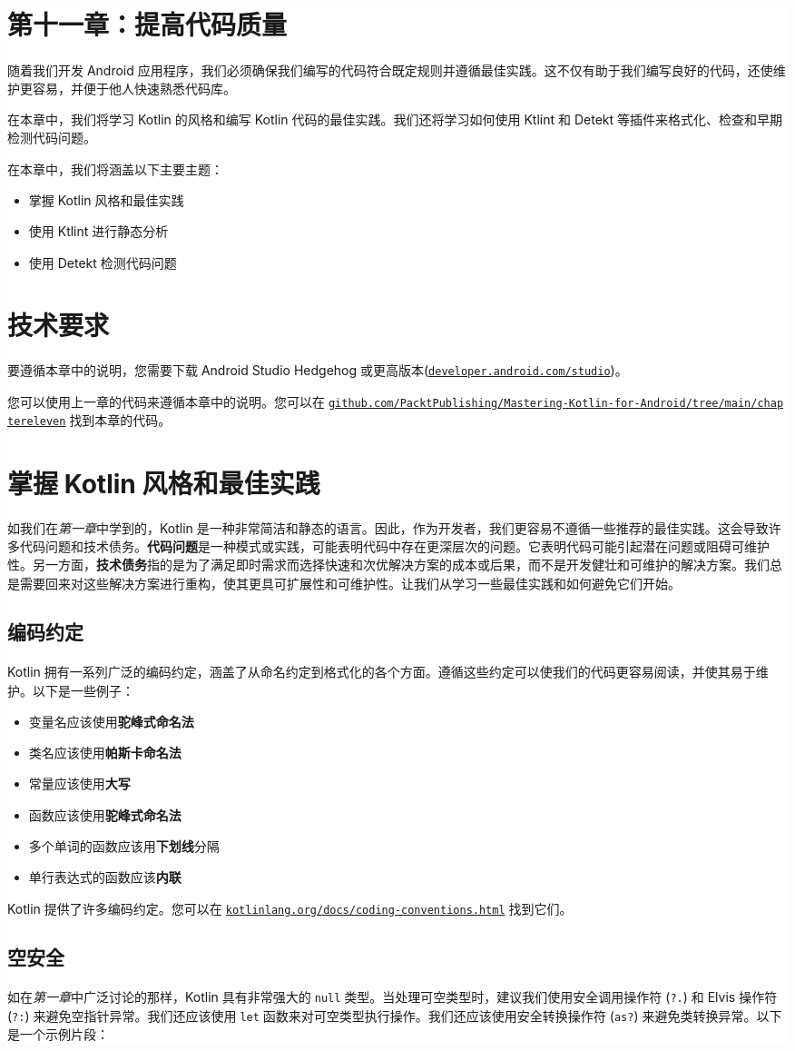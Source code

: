 

# 第十一章：提高代码质量

随着我们开发 Android 应用程序，我们必须确保我们编写的代码符合既定规则并遵循最佳实践。这不仅有助于我们编写良好的代码，还使维护更容易，并便于他人快速熟悉代码库。

在本章中，我们将学习 Kotlin 的风格和编写 Kotlin 代码的最佳实践。我们还将学习如何使用 Ktlint 和 Detekt 等插件来格式化、检查和早期检测代码问题。

在本章中，我们将涵盖以下主要主题：

+   掌握 Kotlin 风格和最佳实践

+   使用 Ktlint 进行静态分析

+   使用 Detekt 检测代码问题

# 技术要求

要遵循本章中的说明，您需要下载 Android Studio Hedgehog 或更高版本([`developer.android.com/studio`](https://developer.android.com/studio))。

您可以使用上一章的代码来遵循本章中的说明。您可以在 [`github.com/PacktPublishing/Mastering-Kotlin-for-Android/tree/main/chaptereleven`](https://github.com/PacktPublishing/Mastering-Kotlin-for-Android/tree/main/chaptereleven) 找到本章的代码。

# 掌握 Kotlin 风格和最佳实践

如我们在*第一章*中学到的，Kotlin 是一种非常简洁和静态的语言。因此，作为开发者，我们更容易不遵循一些推荐的最佳实践。这会导致许多代码问题和技术债务。**代码问题**是一种模式或实践，可能表明代码中存在更深层次的问题。它表明代码可能引起潜在问题或阻碍可维护性。另一方面，**技术债务**指的是为了满足即时需求而选择快速和次优解决方案的成本或后果，而不是开发健壮和可维护的解决方案。我们总是需要回来对这些解决方案进行重构，使其更具可扩展性和可维护性。让我们从学习一些最佳实践和如何避免它们开始。

## 编码约定

Kotlin 拥有一系列广泛的编码约定，涵盖了从命名约定到格式化的各个方面。遵循这些约定可以使我们的代码更容易阅读，并使其易于维护。以下是一些例子：

+   变量名应该使用**驼峰式命名法**

+   类名应该使用**帕斯卡命名法**

+   常量应该使用**大写**

+   函数应该使用**驼峰式命名法**

+   多个单词的函数应该用**下划线**分隔

+   单行表达式的函数应该**内联**

Kotlin 提供了许多编码约定。您可以在 [`kotlinlang.org/docs/coding-conventions.html`](https://kotlinlang.org/docs/coding-conventions.html) 找到它们。

## 空安全

如在*第一章*中广泛讨论的那样，Kotlin 具有非常强大的 `null` 类型。当处理可空类型时，建议我们使用安全调用操作符 (`?.`) 和 Elvis 操作符 (`?:`) 来避免空指针异常。我们还应该使用 `let` 函数来对可空类型执行操作。我们还应该使用安全转换操作符 (`as?`) 来避免类转换异常。以下是一个示例片段：
